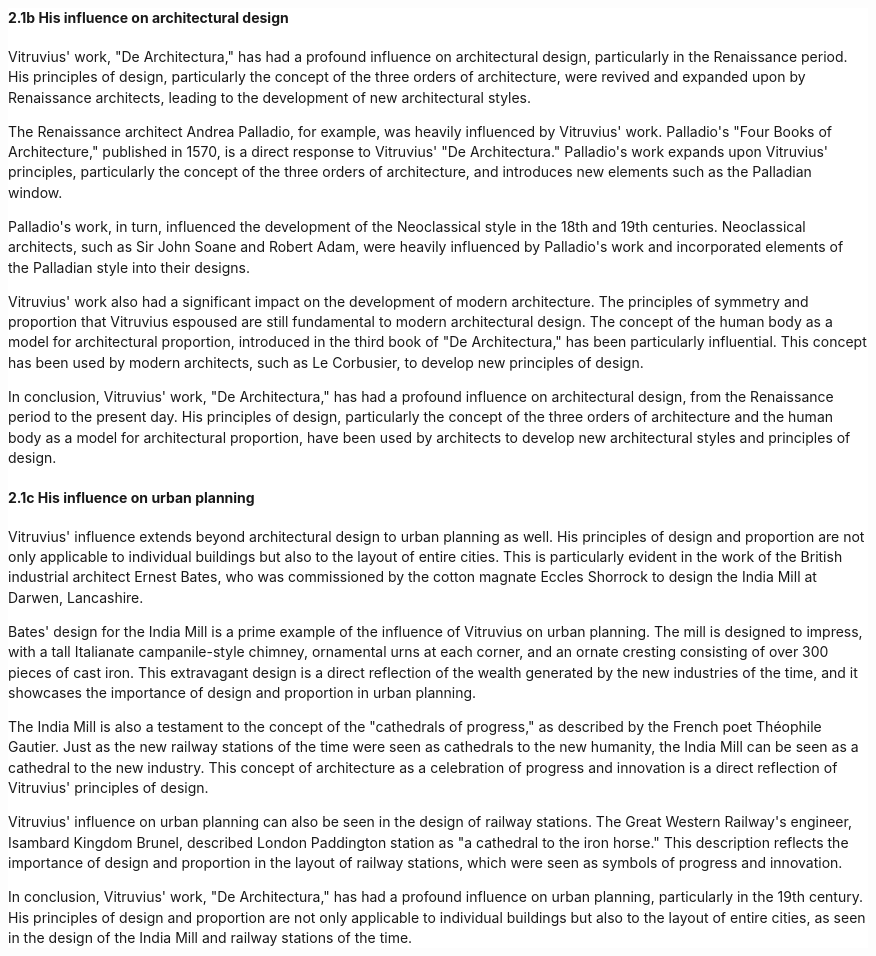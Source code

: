 #### 2.1b His influence on architectural design

Vitruvius' work, "De Architectura," has had a profound influence on architectural design, particularly in the Renaissance period. His principles of design, particularly the concept of the three orders of architecture, were revived and expanded upon by Renaissance architects, leading to the development of new architectural styles.

The Renaissance architect Andrea Palladio, for example, was heavily influenced by Vitruvius' work. Palladio's "Four Books of Architecture," published in 1570, is a direct response to Vitruvius' "De Architectura." Palladio's work expands upon Vitruvius' principles, particularly the concept of the three orders of architecture, and introduces new elements such as the Palladian window.

Palladio's work, in turn, influenced the development of the Neoclassical style in the 18th and 19th centuries. Neoclassical architects, such as Sir John Soane and Robert Adam, were heavily influenced by Palladio's work and incorporated elements of the Palladian style into their designs.

Vitruvius' work also had a significant impact on the development of modern architecture. The principles of symmetry and proportion that Vitruvius espoused are still fundamental to modern architectural design. The concept of the human body as a model for architectural proportion, introduced in the third book of "De Architectura," has been particularly influential. This concept has been used by modern architects, such as Le Corbusier, to develop new principles of design.

In conclusion, Vitruvius' work, "De Architectura," has had a profound influence on architectural design, from the Renaissance period to the present day. His principles of design, particularly the concept of the three orders of architecture and the human body as a model for architectural proportion, have been used by architects to develop new architectural styles and principles of design.

#### 2.1c His influence on urban planning

Vitruvius' influence extends beyond architectural design to urban planning as well. His principles of design and proportion are not only applicable to individual buildings but also to the layout of entire cities. This is particularly evident in the work of the British industrial architect Ernest Bates, who was commissioned by the cotton magnate Eccles Shorrock to design the India Mill at Darwen, Lancashire.

Bates' design for the India Mill is a prime example of the influence of Vitruvius on urban planning. The mill is designed to impress, with a tall Italianate campanile-style chimney, ornamental urns at each corner, and an ornate cresting consisting of over 300 pieces of cast iron. This extravagant design is a direct reflection of the wealth generated by the new industries of the time, and it showcases the importance of design and proportion in urban planning.

The India Mill is also a testament to the concept of the "cathedrals of progress," as described by the French poet Théophile Gautier. Just as the new railway stations of the time were seen as cathedrals to the new humanity, the India Mill can be seen as a cathedral to the new industry. This concept of architecture as a celebration of progress and innovation is a direct reflection of Vitruvius' principles of design.

Vitruvius' influence on urban planning can also be seen in the design of railway stations. The Great Western Railway's engineer, Isambard Kingdom Brunel, described London Paddington station as "a cathedral to the iron horse." This description reflects the importance of design and proportion in the layout of railway stations, which were seen as symbols of progress and innovation.

In conclusion, Vitruvius' work, "De Architectura," has had a profound influence on urban planning, particularly in the 19th century. His principles of design and proportion are not only applicable to individual buildings but also to the layout of entire cities, as seen in the design of the India Mill and railway stations of the time.
